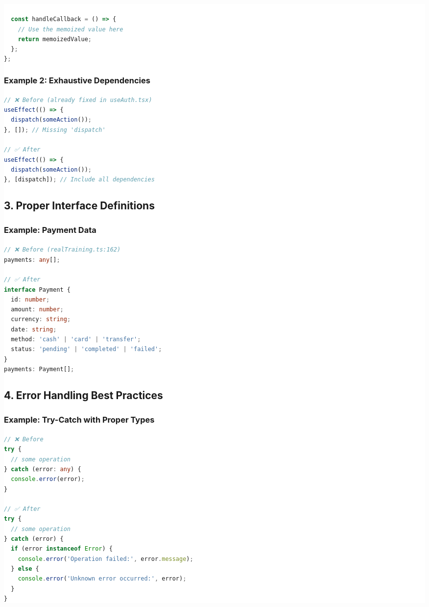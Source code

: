 ```typescript
  
  const handleCallback = () => {
    // Use the memoized value here
    return memoizedValue;
  };
};
```

### Example 2: Exhaustive Dependencies
```typescript
// ❌ Before (already fixed in useAuth.tsx)
useEffect(() => {
  dispatch(someAction());
}, []); // Missing 'dispatch'

// ✅ After
useEffect(() => {
  dispatch(someAction());
}, [dispatch]); // Include all dependencies
```

## 3. Proper Interface Definitions

### Example: Payment Data
```typescript
// ❌ Before (realTraining.ts:162)
payments: any[];

// ✅ After
interface Payment {
  id: number;
  amount: number;
  currency: string;
  date: string;
  method: 'cash' | 'card' | 'transfer';
  status: 'pending' | 'completed' | 'failed';
}
payments: Payment[];
```

## 4. Error Handling Best Practices

### Example: Try-Catch with Proper Types
```typescript
// ❌ Before
try {
  // some operation
} catch (error: any) {
  console.error(error);
}

// ✅ After
try {
  // some operation
} catch (error) {
  if (error instanceof Error) {
    console.error('Operation failed:', error.message);
  } else {
    console.error('Unknown error occurred:', error);
  }
}
```
